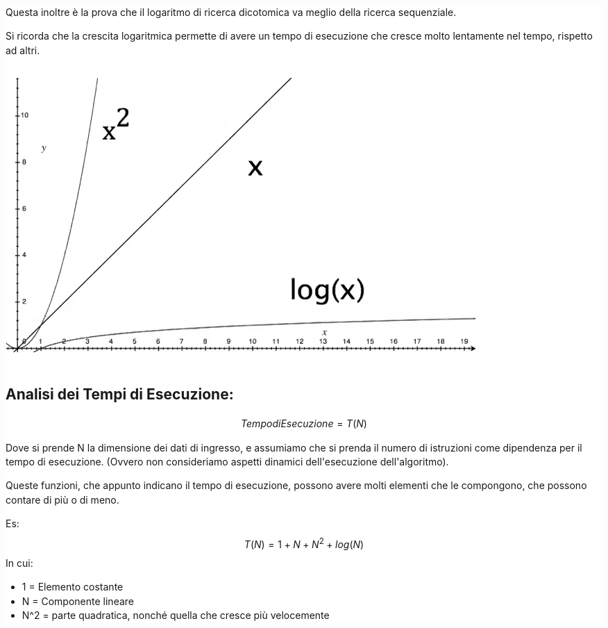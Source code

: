 Questa inoltre è la prova che il logaritmo di ricerca dicotomica va meglio della ricerca sequenziale.

Si ricorda che la crescita logaritmica permette di avere un tempo di esecuzione che cresce molto lentamente nel tempo, rispetto ad altri.

![](./image/image-20201206185058752.png)



## Analisi dei Tempi di Esecuzione:

$$
Tempo di Esecuzione = T(N)
$$

Dove si prende N la dimensione dei dati di ingresso, e assumiamo che si prenda il numero di istruzioni come dipendenza per il tempo di esecuzione. (Ovvero non consideriamo aspetti dinamici dell'esecuzione dell'algoritmo).

Queste funzioni, che appunto indicano il tempo di esecuzione, possono avere molti elementi che le compongono, che possono contare di più o di meno.

Es:
$$
T(N) = 1 + N + N^2 + log(N)
$$
In cui:

* 1 = Elemento costante
* N = Componente lineare
* N^2 = parte quadratica, nonché quella che cresce più velocemente
